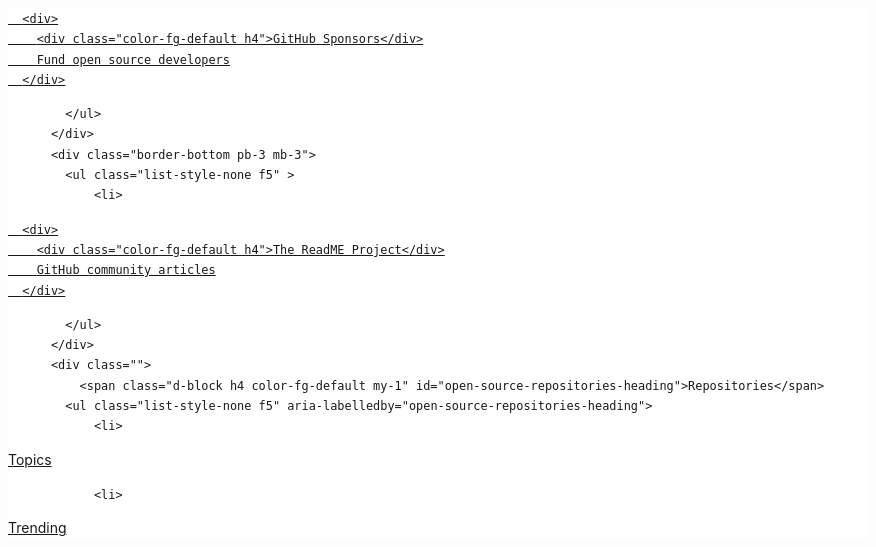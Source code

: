   <a class="HeaderMenu-dropdown-link lh-condensed d-block no-underline position-relative py-2 Link--secondary d-flex flex-items-center" data-analytics-event="{&quot;category&quot;:&quot;Header dropdown (logged out), Open Source&quot;,&quot;action&quot;:&quot;click to go to GitHub Sponsors&quot;,&quot;label&quot;:&quot;ref_cta:GitHub Sponsors;&quot;}" href="/sponsors">
      
      <div>
        <div class="color-fg-default h4">GitHub Sponsors</div>
        Fund open source developers
      </div>

    
</a></li>

            </ul>
          </div>
          <div class="border-bottom pb-3 mb-3">
            <ul class="list-style-none f5" >
                <li>
  <a class="HeaderMenu-dropdown-link lh-condensed d-block no-underline position-relative py-2 Link--secondary d-flex flex-items-center" data-analytics-event="{&quot;category&quot;:&quot;Header dropdown (logged out), Open Source&quot;,&quot;action&quot;:&quot;click to go to The ReadME Project&quot;,&quot;label&quot;:&quot;ref_cta:The ReadME Project;&quot;}" href="/readme">
      
      <div>
        <div class="color-fg-default h4">The ReadME Project</div>
        GitHub community articles
      </div>

    
</a></li>

            </ul>
          </div>
          <div class="">
              <span class="d-block h4 color-fg-default my-1" id="open-source-repositories-heading">Repositories</span>
            <ul class="list-style-none f5" aria-labelledby="open-source-repositories-heading">
                <li>
  <a class="HeaderMenu-dropdown-link lh-condensed d-block no-underline position-relative py-2 Link--secondary" data-analytics-event="{&quot;category&quot;:&quot;Header dropdown (logged out), Open Source&quot;,&quot;action&quot;:&quot;click to go to Topics&quot;,&quot;label&quot;:&quot;ref_cta:Topics;&quot;}" href="/topics">
      Topics

    
</a></li>

                <li>
  <a class="HeaderMenu-dropdown-link lh-condensed d-block no-underline position-relative py-2 Link--secondary" data-analytics-event="{&quot;category&quot;:&quot;Header dropdown (logged out), Open Source&quot;,&quot;action&quot;:&quot;click to go to Trending&quot;,&quot;label&quot;:&quot;ref_cta:Trending;&quot;}" href="/trending">
      Trending

    
</a></li>
